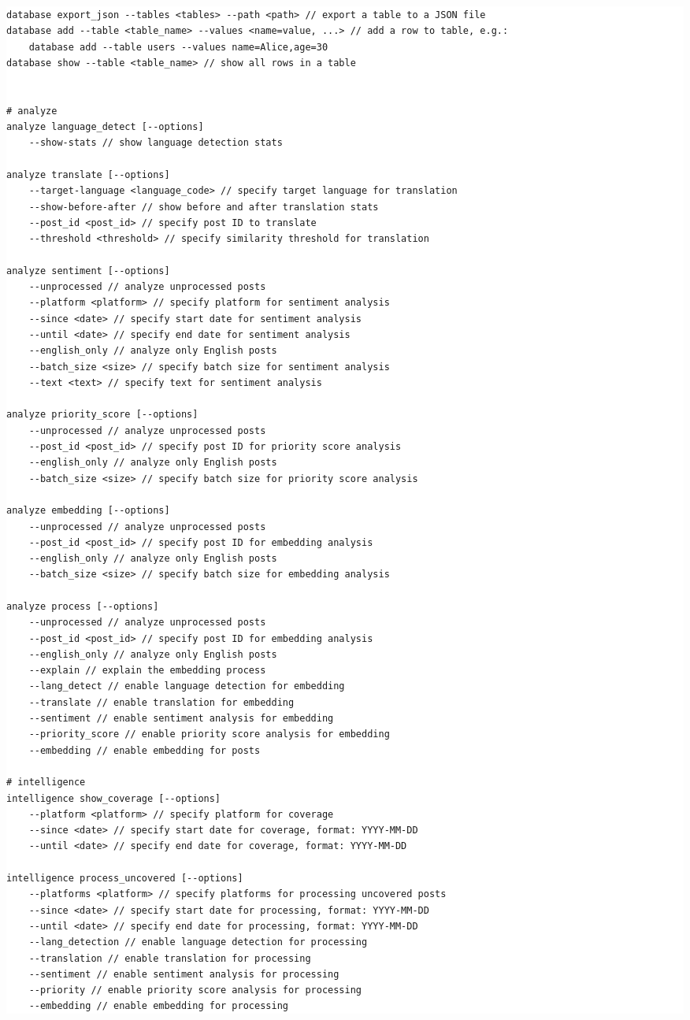 ```
database export_json --tables <tables> --path <path> // export a table to a JSON file
database add --table <table_name> --values <name=value, ...> // add a row to table, e.g.:
    database add --table users --values name=Alice,age=30
database show --table <table_name> // show all rows in a table


# analyze
analyze language_detect [--options]
    --show-stats // show language detection stats

analyze translate [--options]
    --target-language <language_code> // specify target language for translation
    --show-before-after // show before and after translation stats
    --post_id <post_id> // specify post ID to translate
    --threshold <threshold> // specify similarity threshold for translation

analyze sentiment [--options]
    --unprocessed // analyze unprocessed posts
    --platform <platform> // specify platform for sentiment analysis
    --since <date> // specify start date for sentiment analysis
    --until <date> // specify end date for sentiment analysis
    --english_only // analyze only English posts
    --batch_size <size> // specify batch size for sentiment analysis
    --text <text> // specify text for sentiment analysis

analyze priority_score [--options]
    --unprocessed // analyze unprocessed posts
    --post_id <post_id> // specify post ID for priority score analysis
    --english_only // analyze only English posts
    --batch_size <size> // specify batch size for priority score analysis

analyze embedding [--options]
    --unprocessed // analyze unprocessed posts
    --post_id <post_id> // specify post ID for embedding analysis
    --english_only // analyze only English posts
    --batch_size <size> // specify batch size for embedding analysis

analyze process [--options]
    --unprocessed // analyze unprocessed posts
    --post_id <post_id> // specify post ID for embedding analysis
    --english_only // analyze only English posts
    --explain // explain the embedding process
    --lang_detect // enable language detection for embedding
    --translate // enable translation for embedding
    --sentiment // enable sentiment analysis for embedding
    --priority_score // enable priority score analysis for embedding
    --embedding // enable embedding for posts

# intelligence
intelligence show_coverage [--options]
    --platform <platform> // specify platform for coverage
    --since <date> // specify start date for coverage, format: YYYY-MM-DD
    --until <date> // specify end date for coverage, format: YYYY-MM-DD

intelligence process_uncovered [--options]
    --platforms <platform> // specify platforms for processing uncovered posts
    --since <date> // specify start date for processing, format: YYYY-MM-DD
    --until <date> // specify end date for processing, format: YYYY-MM-DD
    --lang_detection // enable language detection for processing
    --translation // enable translation for processing
    --sentiment // enable sentiment analysis for processing
    --priority // enable priority score analysis for processing
    --embedding // enable embedding for processing
```